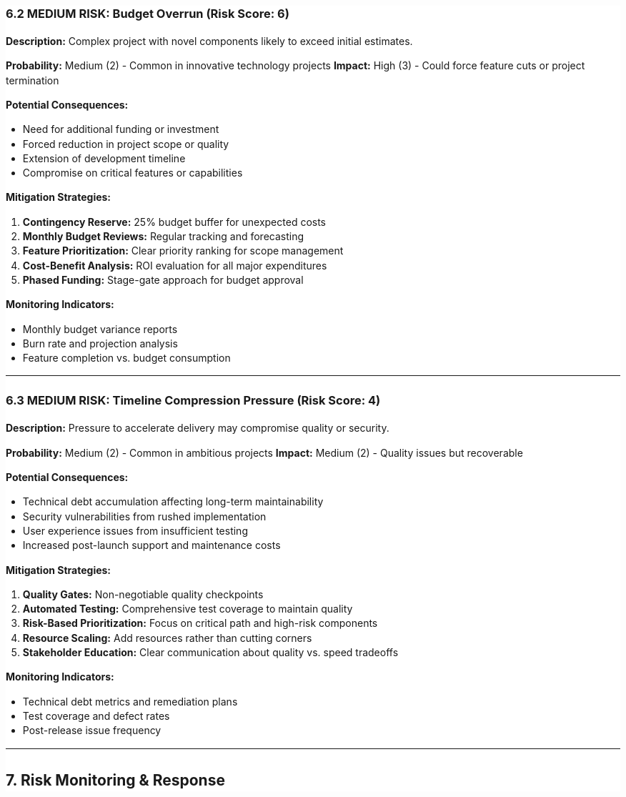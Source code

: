 
### 6.2 MEDIUM RISK: Budget Overrun (Risk Score: 6)
**Description:** Complex project with novel components likely to exceed initial estimates.

**Probability:** Medium (2) - Common in innovative technology projects
**Impact:** High (3) - Could force feature cuts or project termination

**Potential Consequences:**
- Need for additional funding or investment
- Forced reduction in project scope or quality
- Extension of development timeline
- Compromise on critical features or capabilities

**Mitigation Strategies:**
1. **Contingency Reserve:** 25% budget buffer for unexpected costs
2. **Monthly Budget Reviews:** Regular tracking and forecasting
3. **Feature Prioritization:** Clear priority ranking for scope management
4. **Cost-Benefit Analysis:** ROI evaluation for all major expenditures
5. **Phased Funding:** Stage-gate approach for budget approval

**Monitoring Indicators:**
- Monthly budget variance reports
- Burn rate and projection analysis
- Feature completion vs. budget consumption

---

### 6.3 MEDIUM RISK: Timeline Compression Pressure (Risk Score: 4)
**Description:** Pressure to accelerate delivery may compromise quality or security.

**Probability:** Medium (2) - Common in ambitious projects
**Impact:** Medium (2) - Quality issues but recoverable

**Potential Consequences:**
- Technical debt accumulation affecting long-term maintainability
- Security vulnerabilities from rushed implementation
- User experience issues from insufficient testing
- Increased post-launch support and maintenance costs

**Mitigation Strategies:**
1. **Quality Gates:** Non-negotiable quality checkpoints
2. **Automated Testing:** Comprehensive test coverage to maintain quality
3. **Risk-Based Prioritization:** Focus on critical path and high-risk components
4. **Resource Scaling:** Add resources rather than cutting corners
5. **Stakeholder Education:** Clear communication about quality vs. speed tradeoffs

**Monitoring Indicators:**
- Technical debt metrics and remediation plans
- Test coverage and defect rates
- Post-release issue frequency

---

## 7. Risk Monitoring & Response
